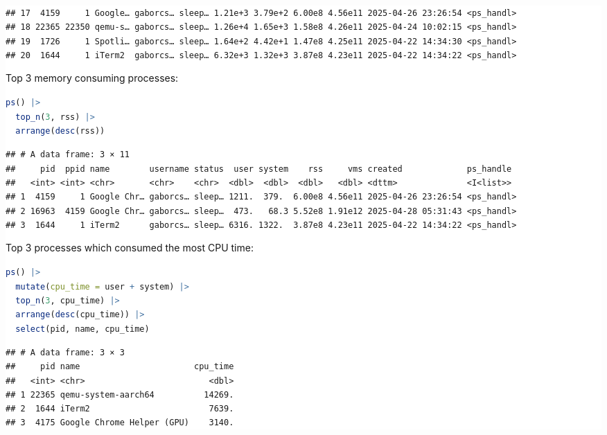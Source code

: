     ## 17  4159     1 Google… gaborcs… sleep… 1.21e+3 3.79e+2 6.00e8 4.56e11 2025-04-26 23:26:54 <ps_handl>
    ## 18 22365 22350 qemu-s… gaborcs… sleep… 1.26e+4 1.65e+3 1.58e8 4.26e11 2025-04-24 10:02:15 <ps_handl>
    ## 19  1726     1 Spotli… gaborcs… sleep… 1.64e+2 4.42e+1 1.47e8 4.25e11 2025-04-22 14:34:30 <ps_handl>
    ## 20  1644     1 iTerm2  gaborcs… sleep… 6.32e+3 1.32e+3 3.87e8 4.23e11 2025-04-22 14:34:22 <ps_handl>

Top 3 memory consuming processes:

``` r
ps() |>
  top_n(3, rss) |>
  arrange(desc(rss))
```

    ## # A data frame: 3 × 11
    ##     pid  ppid name        username status  user system    rss     vms created             ps_handle 
    ##   <int> <int> <chr>       <chr>    <chr>  <dbl>  <dbl>  <dbl>   <dbl> <dttm>              <I<list>> 
    ## 1  4159     1 Google Chr… gaborcs… sleep… 1211.  379.  6.00e8 4.56e11 2025-04-26 23:26:54 <ps_handl>
    ## 2 16963  4159 Google Chr… gaborcs… sleep…  473.   68.3 5.52e8 1.91e12 2025-04-28 05:31:43 <ps_handl>
    ## 3  1644     1 iTerm2      gaborcs… sleep… 6316. 1322.  3.87e8 4.23e11 2025-04-22 14:34:22 <ps_handl>

Top 3 processes which consumed the most CPU time:

``` r
ps() |>
  mutate(cpu_time = user + system) |>
  top_n(3, cpu_time) |>
  arrange(desc(cpu_time)) |>
  select(pid, name, cpu_time)
```

    ## # A data frame: 3 × 3
    ##     pid name                       cpu_time
    ##   <int> <chr>                         <dbl>
    ## 1 22365 qemu-system-aarch64          14269.
    ## 2  1644 iTerm2                        7639.
    ## 3  4175 Google Chrome Helper (GPU)    3140.
